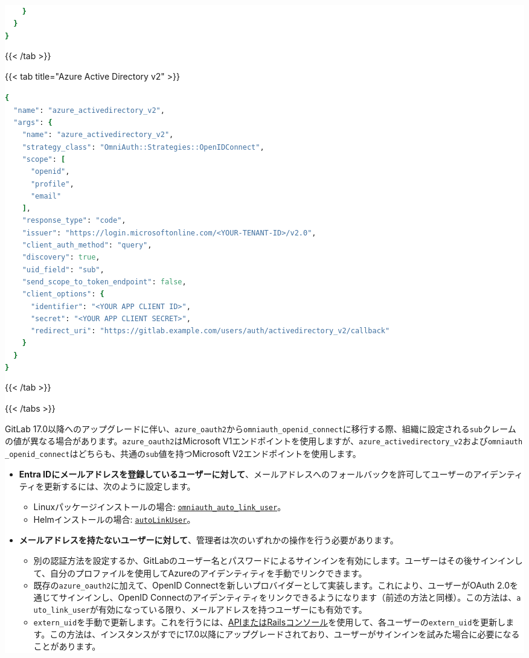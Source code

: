 ```ruby
    }
  }
}
```

{{< /tab >}}

{{< tab title="Azure Active Directory v2" >}}

```ruby
{
  "name": "azure_activedirectory_v2",
  "args": {
    "name": "azure_activedirectory_v2",
    "strategy_class": "OmniAuth::Strategies::OpenIDConnect",
    "scope": [
      "openid",
      "profile",
      "email"
    ],
    "response_type": "code",
    "issuer": "https://login.microsoftonline.com/<YOUR-TENANT-ID>/v2.0",
    "client_auth_method": "query",
    "discovery": true,
    "uid_field": "sub",
    "send_scope_to_token_endpoint": false,
    "client_options": {
      "identifier": "<YOUR APP CLIENT ID>",
      "secret": "<YOUR APP CLIENT SECRET>",
      "redirect_uri": "https://gitlab.example.com/users/auth/activedirectory_v2/callback"
    }
  }
}
```

{{< /tab >}}

{{< /tabs >}}

GitLab 17.0以降へのアップグレードに伴い、`azure_oauth2`から`omniauth_openid_connect`に移行する際、組織に設定される`sub`クレームの値が異なる場合があります。`azure_oauth2`はMicrosoft V1エンドポイントを使用しますが、`azure_activedirectory_v2`および`omniauth_openid_connect`はどちらも、共通の`sub`値を持つMicrosoft V2エンドポイントを使用します。

- **Entra IDにメールアドレスを登録しているユーザーに対して**、メールアドレスへのフォールバックを許可してユーザーのアイデンティティを更新するには、次のように設定します。
  - Linuxパッケージインストールの場合: [`omniauth_auto_link_user`](../../integration/omniauth.md#link-existing-users-to-omniauth-users)。
  - Helmインストールの場合: [`autoLinkUser`](https://docs.gitlab.com/charts/charts/globals.html#omniauth)。

- **メールアドレスを持たないユーザーに対して**、管理者は次のいずれかの操作を行う必要があります。

  - 別の認証方法を設定するか、GitLabのユーザー名とパスワードによるサインインを有効にします。ユーザーはその後サインインして、自分のプロファイルを使用してAzureのアイデンティティを手動でリンクできます。
  - 既存の`azure_oauth2`に加えて、OpenID Connectを新しいプロバイダーとして実装します。これにより、ユーザーがOAuth 2.0を通じてサインインし、OpenID Connectのアイデンティティをリンクできるようになります（前述の方法と同様）。この方法は、`auto_link_user`が有効になっている限り、メールアドレスを持つユーザーにも有効です。
  - `extern_uid`を手動で更新します。これを行うには、[APIまたはRailsコンソール](../../integration/omniauth.md#change-apps-or-configuration)を使用して、各ユーザーの`extern_uid`を更新します。この方法は、インスタンスがすでに17.0以降にアップグレードされており、ユーザーがサインインを試みた場合に必要になることがあります。
